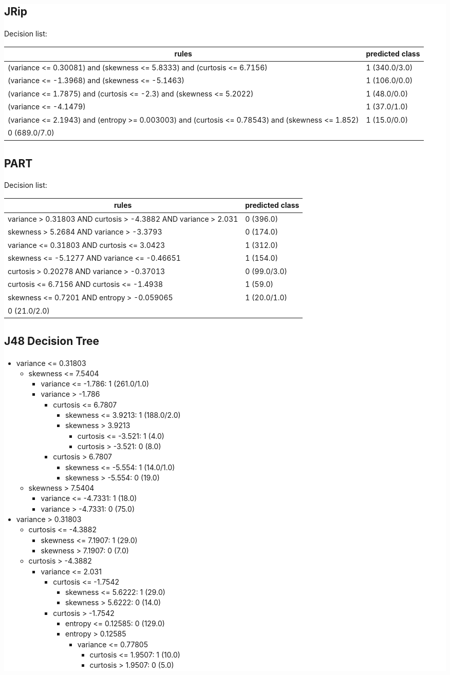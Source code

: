 ## JRip

Decision list:

rules | predicted class
---|---
(variance <= 0.30081) and (skewness <= 5.8333) and (curtosis <= 6.7156)|1 (340.0/3.0)
(variance <= -1.3968) and (skewness <= -5.1463)|1 (106.0/0.0)
(variance <= 1.7875) and (curtosis <= -2.3) and (skewness <= 5.2022)|1 (48.0/0.0)
(variance <= -4.1479)|1 (37.0/1.0)
(variance <= 2.1943) and (entropy >= 0.003003) and (curtosis <= 0.78543) and (skewness <= 1.852)|1 (15.0/0.0)
|0 (689.0/7.0)


## PART

Decision list:

rules | predicted class
---|---
variance > 0.31803 AND curtosis > -4.3882 AND variance > 2.031|0 (396.0)
skewness > 5.2684 AND variance > -3.3793|0 (174.0)
variance <= 0.31803 AND curtosis <= 3.0423|1 (312.0)
skewness <= -5.1277 AND variance <= -0.46651|1 (154.0)
curtosis > 0.20278 AND variance > -0.37013|0 (99.0/3.0)
curtosis <= 6.7156 AND curtosis <= -1.4938|1 (59.0)
skewness <= 0.7201 AND entropy > -0.059065|1 (20.0/1.0)
|0 (21.0/2.0)


## J48 Decision Tree

* variance <= 0.31803
	* skewness <= 7.5404
		* variance <= -1.786: 1 (261.0/1.0)
		* variance > -1.786
			* curtosis <= 6.7807
				* skewness <= 3.9213: 1 (188.0/2.0)
				* skewness > 3.9213
					* curtosis <= -3.521: 1 (4.0)
					* curtosis > -3.521: 0 (8.0)
			* curtosis > 6.7807
				* skewness <= -5.554: 1 (14.0/1.0)
				* skewness > -5.554: 0 (19.0)
	* skewness > 7.5404
		* variance <= -4.7331: 1 (18.0)
		* variance > -4.7331: 0 (75.0)
* variance > 0.31803
	* curtosis <= -4.3882
		* skewness <= 7.1907: 1 (29.0)
		* skewness > 7.1907: 0 (7.0)
	* curtosis > -4.3882
		* variance <= 2.031
			* curtosis <= -1.7542
				* skewness <= 5.6222: 1 (29.0)
				* skewness > 5.6222: 0 (14.0)
			* curtosis > -1.7542
				* entropy <= 0.12585: 0 (129.0)
				* entropy > 0.12585
					* variance <= 0.77805
						* curtosis <= 1.9507: 1 (10.0)
						* curtosis > 1.9507: 0 (5.0)